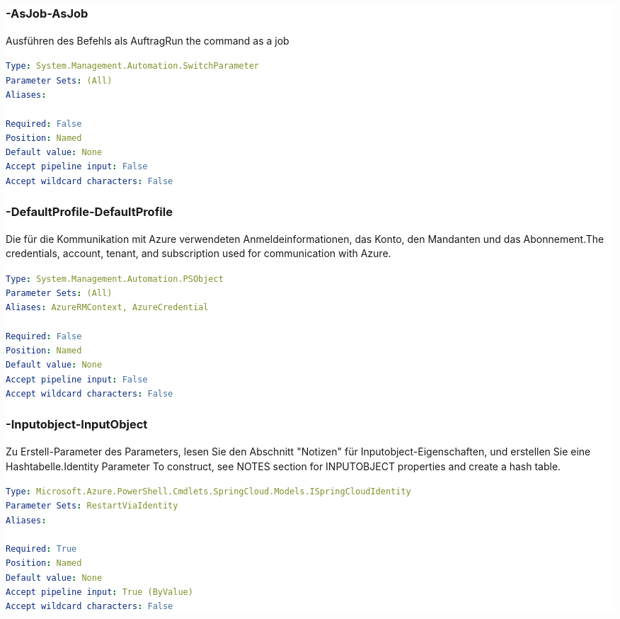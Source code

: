 ### <span data-ttu-id="54d82-117">-AsJob</span><span class="sxs-lookup"><span data-stu-id="54d82-117">-AsJob</span></span>
<span data-ttu-id="54d82-118">Ausführen des Befehls als Auftrag</span><span class="sxs-lookup"><span data-stu-id="54d82-118">Run the command as a job</span></span>

```yaml
Type: System.Management.Automation.SwitchParameter
Parameter Sets: (All)
Aliases:

Required: False
Position: Named
Default value: None
Accept pipeline input: False
Accept wildcard characters: False
```

### <span data-ttu-id="54d82-119">-DefaultProfile</span><span class="sxs-lookup"><span data-stu-id="54d82-119">-DefaultProfile</span></span>
<span data-ttu-id="54d82-120">Die für die Kommunikation mit Azure verwendeten Anmeldeinformationen, das Konto, den Mandanten und das Abonnement.</span><span class="sxs-lookup"><span data-stu-id="54d82-120">The credentials, account, tenant, and subscription used for communication with Azure.</span></span>

```yaml
Type: System.Management.Automation.PSObject
Parameter Sets: (All)
Aliases: AzureRMContext, AzureCredential

Required: False
Position: Named
Default value: None
Accept pipeline input: False
Accept wildcard characters: False
```

### <span data-ttu-id="54d82-121">-Inputobject</span><span class="sxs-lookup"><span data-stu-id="54d82-121">-InputObject</span></span>
<span data-ttu-id="54d82-122">Zu Erstell-Parameter des Parameters, lesen Sie den Abschnitt "Notizen" für Inputobject-Eigenschaften, und erstellen Sie eine Hashtabelle.</span><span class="sxs-lookup"><span data-stu-id="54d82-122">Identity Parameter To construct, see NOTES section for INPUTOBJECT properties and create a hash table.</span></span>

```yaml
Type: Microsoft.Azure.PowerShell.Cmdlets.SpringCloud.Models.ISpringCloudIdentity
Parameter Sets: RestartViaIdentity
Aliases:

Required: True
Position: Named
Default value: None
Accept pipeline input: True (ByValue)
Accept wildcard characters: False
```
